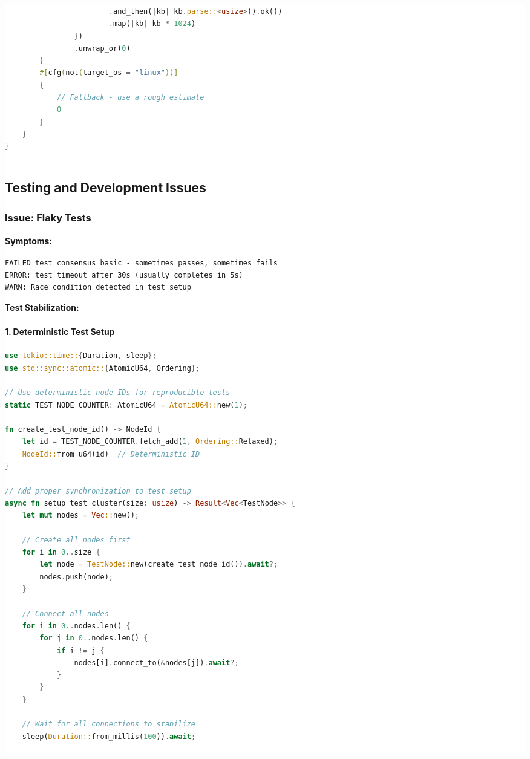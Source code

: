 ```rust
                        .and_then(|kb| kb.parse::<usize>().ok())
                        .map(|kb| kb * 1024)
                })
                .unwrap_or(0)
        }
        #[cfg(not(target_os = "linux"))]
        {
            // Fallback - use a rough estimate
            0
        }
    }
}
```

---

## Testing and Development Issues

### Issue: Flaky Tests

**Symptoms:**
```
FAILED test_consensus_basic - sometimes passes, sometimes fails
ERROR: test timeout after 30s (usually completes in 5s)
WARN: Race condition detected in test setup
```

**Test Stabilization:**

#### 1. Deterministic Test Setup
```rust
use tokio::time::{Duration, sleep};
use std::sync::atomic::{AtomicU64, Ordering};

// Use deterministic node IDs for reproducible tests
static TEST_NODE_COUNTER: AtomicU64 = AtomicU64::new(1);

fn create_test_node_id() -> NodeId {
    let id = TEST_NODE_COUNTER.fetch_add(1, Ordering::Relaxed);
    NodeId::from_u64(id)  // Deterministic ID
}

// Add proper synchronization to test setup
async fn setup_test_cluster(size: usize) -> Result<Vec<TestNode>> {
    let mut nodes = Vec::new();
    
    // Create all nodes first
    for i in 0..size {
        let node = TestNode::new(create_test_node_id()).await?;
        nodes.push(node);
    }
    
    // Connect all nodes
    for i in 0..nodes.len() {
        for j in 0..nodes.len() {
            if i != j {
                nodes[i].connect_to(&nodes[j]).await?;
            }
        }
    }
    
    // Wait for all connections to stabilize
    sleep(Duration::from_millis(100)).await;
    
```